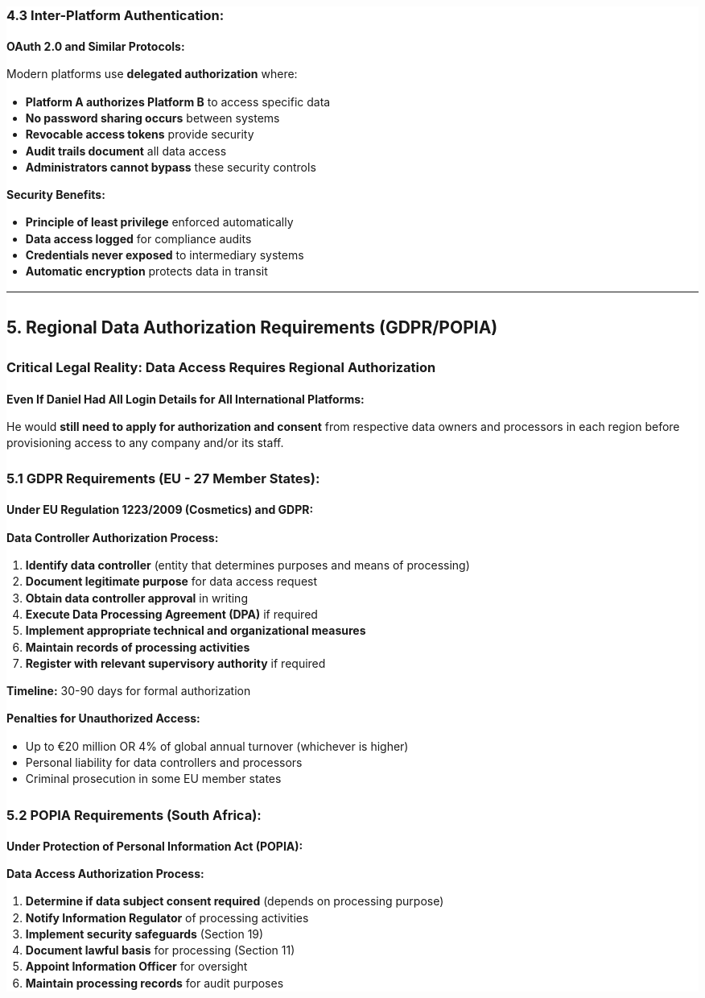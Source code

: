 ### 4.3 Inter-Platform Authentication:

**OAuth 2.0 and Similar Protocols:**

Modern platforms use **delegated authorization** where:
- **Platform A authorizes Platform B** to access specific data
- **No password sharing occurs** between systems
- **Revocable access tokens** provide security
- **Audit trails document** all data access
- **Administrators cannot bypass** these security controls

**Security Benefits:**
- **Principle of least privilege** enforced automatically
- **Data access logged** for compliance audits
- **Credentials never exposed** to intermediary systems
- **Automatic encryption** protects data in transit

---

## 5. Regional Data Authorization Requirements (GDPR/POPIA)

### Critical Legal Reality: Data Access Requires Regional Authorization

**Even If Daniel Had All Login Details for All International Platforms:**

He would **still need to apply for authorization and consent** from respective data owners and processors in each region before provisioning access to any company and/or its staff.

### 5.1 GDPR Requirements (EU - 27 Member States):

**Under EU Regulation 1223/2009 (Cosmetics) and GDPR:**

**Data Controller Authorization Process:**
1. **Identify data controller** (entity that determines purposes and means of processing)
2. **Document legitimate purpose** for data access request
3. **Obtain data controller approval** in writing
4. **Execute Data Processing Agreement (DPA)** if required
5. **Implement appropriate technical and organizational measures**
6. **Maintain records of processing activities**
7. **Register with relevant supervisory authority** if required

**Timeline:** 30-90 days for formal authorization

**Penalties for Unauthorized Access:**
- Up to €20 million OR 4% of global annual turnover (whichever is higher)
- Personal liability for data controllers and processors
- Criminal prosecution in some EU member states

### 5.2 POPIA Requirements (South Africa):

**Under Protection of Personal Information Act (POPIA):**

**Data Access Authorization Process:**
1. **Determine if data subject consent required** (depends on processing purpose)
2. **Notify Information Regulator** of processing activities
3. **Implement security safeguards** (Section 19)
4. **Document lawful basis** for processing (Section 11)
5. **Appoint Information Officer** for oversight
6. **Maintain processing records** for audit purposes
